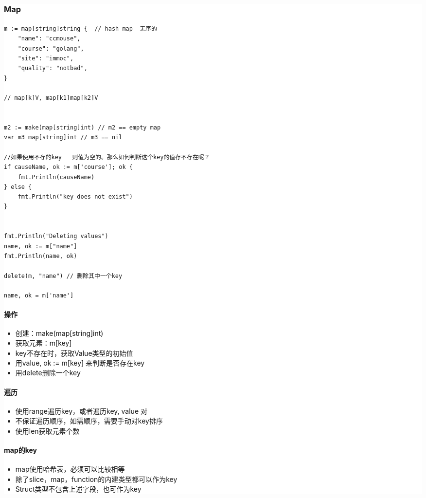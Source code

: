

<a name="map"></a>
### Map  

```
m := map[string]string {  // hash map  无序的
    "name": "ccmouse",
    "course": "golang",
    "site": "immoc",
    "quality": "notbad",
}

// map[k]V, map[k1]map[k2]V


m2 := make(map[string]int) // m2 == empty map
var m3 map[string]int // m3 == nil

//如果使用不存的key   则值为空的。那么如何判断这个key的值存不存在呢？
if causeName, ok := m['course']; ok {
    fmt.Println(causeName)
} else {
    fmt.Println("key does not exist")
}


fmt.Println("Deleting values")
name, ok := m["name"]
fmt.Println(name, ok)

delete(m, "name") // 删除其中一个key

name, ok = m['name']

```
#### 操作
* 创建：make(map[string]int)  
* 获取元素：m[key]  
* key不存在时，获取Value类型的初始值  
* 用value, ok := m[key] 来判断是否存在key  
* 用delete删除一个key  


#### 遍历
* 使用range遍历key，或者遍历key, value 对  
* 不保证遍历顺序，如需顺序，需要手动对key排序  
* 使用len获取元素个数  


#### map的key  
* map使用哈希表，必须可以比较相等  
* 除了slice，map，function的内建类型都可以作为key  
* Struct类型不包含上述字段，也可作为key  
